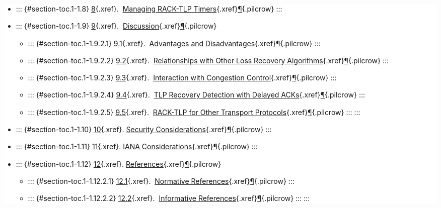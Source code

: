 -   ::: {#section-toc.1-1.8}
    [8](#section-8){.xref}.  [Managing RACK-TLP
    Timers](#name-managing-rack-tlp-timers){.xref}[¶](#section-toc.1-1.8.1){.pilcrow}
    :::

-   ::: {#section-toc.1-1.9}
    [9](#section-9){.xref}.  [Discussion](#name-discussion){.xref}[¶](#section-toc.1-1.9.1){.pilcrow}

    -   ::: {#section-toc.1-1.9.2.1}
        [9.1](#section-9.1){.xref}.  [Advantages and
        Disadvantages](#name-advantages-and-disadvantage){.xref}[¶](#section-toc.1-1.9.2.1.1){.pilcrow}
        :::

    -   ::: {#section-toc.1-1.9.2.2}
        [9.2](#section-9.2){.xref}.  [Relationships with Other Loss
        Recovery
        Algorithms](#name-relationships-with-other-lo){.xref}[¶](#section-toc.1-1.9.2.2.1){.pilcrow}
        :::

    -   ::: {#section-toc.1-1.9.2.3}
        [9.3](#section-9.3){.xref}.  [Interaction with Congestion
        Control](#name-interaction-with-congestion){.xref}[¶](#section-toc.1-1.9.2.3.1){.pilcrow}
        :::

    -   ::: {#section-toc.1-1.9.2.4}
        [9.4](#section-9.4){.xref}.  [TLP Recovery Detection with
        Delayed
        ACKs](#name-tlp-recovery-detection-with){.xref}[¶](#section-toc.1-1.9.2.4.1){.pilcrow}
        :::

    -   ::: {#section-toc.1-1.9.2.5}
        [9.5](#section-9.5){.xref}.  [RACK-TLP for Other Transport
        Protocols](#name-rack-tlp-for-other-transpor){.xref}[¶](#section-toc.1-1.9.2.5.1){.pilcrow}
        :::
    :::

-   ::: {#section-toc.1-1.10}
    [10](#section-10){.xref}. [Security
    Considerations](#name-security-considerations){.xref}[¶](#section-toc.1-1.10.1){.pilcrow}
    :::

-   ::: {#section-toc.1-1.11}
    [11](#section-11){.xref}. [IANA
    Considerations](#name-iana-considerations){.xref}[¶](#section-toc.1-1.11.1){.pilcrow}
    :::

-   ::: {#section-toc.1-1.12}
    [12](#section-12){.xref}. [References](#name-references){.xref}[¶](#section-toc.1-1.12.1){.pilcrow}

    -   ::: {#section-toc.1-1.12.2.1}
        [12.1](#section-12.1){.xref}.  [Normative
        References](#name-normative-references){.xref}[¶](#section-toc.1-1.12.2.1.1){.pilcrow}
        :::

    -   ::: {#section-toc.1-1.12.2.2}
        [12.2](#section-12.2){.xref}.  [Informative
        References](#name-informative-references){.xref}[¶](#section-toc.1-1.12.2.2.1){.pilcrow}
        :::
    :::
